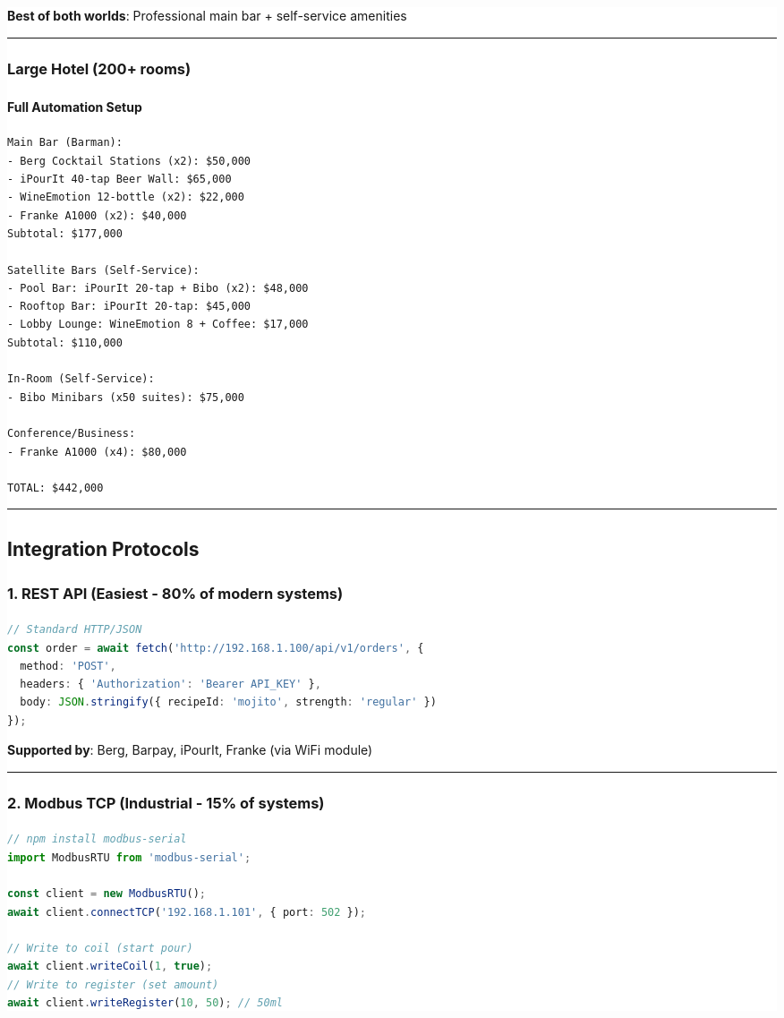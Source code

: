 **Best of both worlds**: Professional main bar + self-service amenities

---

### Large Hotel (200+ rooms)

#### Full Automation Setup
```
Main Bar (Barman):
- Berg Cocktail Stations (x2): $50,000
- iPourIt 40-tap Beer Wall: $65,000
- WineEmotion 12-bottle (x2): $22,000
- Franke A1000 (x2): $40,000
Subtotal: $177,000

Satellite Bars (Self-Service):
- Pool Bar: iPourIt 20-tap + Bibo (x2): $48,000
- Rooftop Bar: iPourIt 20-tap: $45,000
- Lobby Lounge: WineEmotion 8 + Coffee: $17,000
Subtotal: $110,000

In-Room (Self-Service):
- Bibo Minibars (x50 suites): $75,000

Conference/Business:
- Franke A1000 (x4): $80,000

TOTAL: $442,000
```

---

## Integration Protocols

### 1. REST API (Easiest - 80% of modern systems)
```typescript
// Standard HTTP/JSON
const order = await fetch('http://192.168.1.100/api/v1/orders', {
  method: 'POST',
  headers: { 'Authorization': 'Bearer API_KEY' },
  body: JSON.stringify({ recipeId: 'mojito', strength: 'regular' })
});
```

**Supported by**: Berg, Barpay, iPourIt, Franke (via WiFi module)

---

### 2. Modbus TCP (Industrial - 15% of systems)
```typescript
// npm install modbus-serial
import ModbusRTU from 'modbus-serial';

const client = new ModbusRTU();
await client.connectTCP('192.168.1.101', { port: 502 });

// Write to coil (start pour)
await client.writeCoil(1, true);
// Write to register (set amount)
await client.writeRegister(10, 50); // 50ml
```
